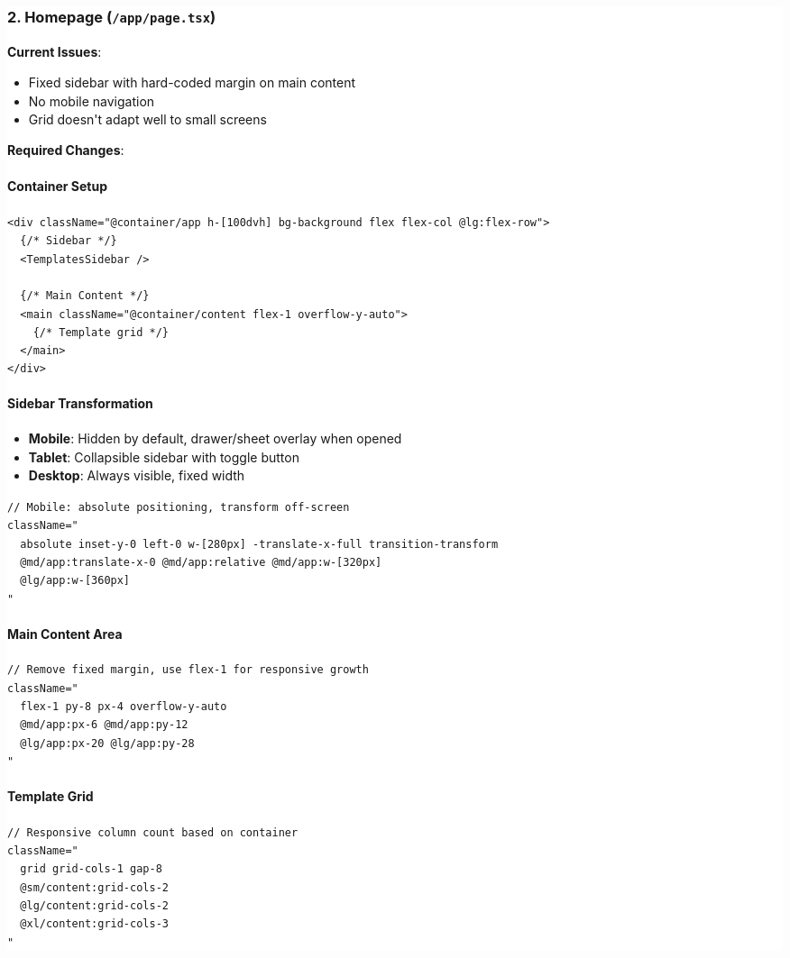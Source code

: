 ### 2. Homepage (`/app/page.tsx`)

**Current Issues**:
- Fixed sidebar with hard-coded margin on main content
- No mobile navigation
- Grid doesn't adapt well to small screens

**Required Changes**:

#### Container Setup
```tsx
<div className="@container/app h-[100dvh] bg-background flex flex-col @lg:flex-row">
  {/* Sidebar */}
  <TemplatesSidebar />

  {/* Main Content */}
  <main className="@container/content flex-1 overflow-y-auto">
    {/* Template grid */}
  </main>
</div>
```

#### Sidebar Transformation
- **Mobile**: Hidden by default, drawer/sheet overlay when opened
- **Tablet**: Collapsible sidebar with toggle button
- **Desktop**: Always visible, fixed width

```tsx
// Mobile: absolute positioning, transform off-screen
className="
  absolute inset-y-0 left-0 w-[280px] -translate-x-full transition-transform
  @md/app:translate-x-0 @md/app:relative @md/app:w-[320px]
  @lg/app:w-[360px]
"
```

#### Main Content Area
```tsx
// Remove fixed margin, use flex-1 for responsive growth
className="
  flex-1 py-8 px-4 overflow-y-auto
  @md/app:px-6 @md/app:py-12
  @lg/app:px-20 @lg/app:py-28
"
```

#### Template Grid
```tsx
// Responsive column count based on container
className="
  grid grid-cols-1 gap-8
  @sm/content:grid-cols-2
  @lg/content:grid-cols-2
  @xl/content:grid-cols-3
"
```
